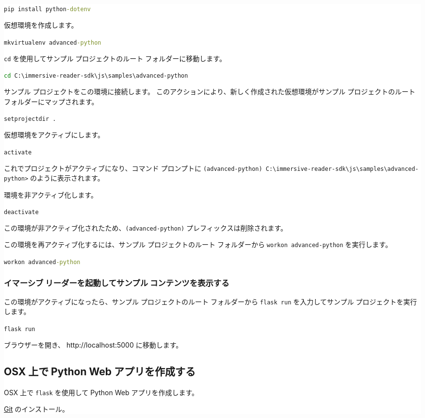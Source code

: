 ```cmd
pip install python-dotenv
```

仮想環境を作成します。

```cmd
mkvirtualenv advanced-python
```

`cd` を使用してサンプル プロジェクトのルート フォルダーに移動します。

```cmd
cd C:\immersive-reader-sdk\js\samples\advanced-python
```

サンプル プロジェクトをこの環境に接続します。 このアクションにより、新しく作成された仮想環境がサンプル プロジェクトのルート フォルダーにマップされます。

```cmd
setprojectdir .
```

仮想環境をアクティブにします。

```cmd
activate
```

これでプロジェクトがアクティブになり、コマンド プロンプトに `(advanced-python) C:\immersive-reader-sdk\js\samples\advanced-python>` のように表示されます。

環境を非アクティブ化します。

```cmd
deactivate
```

この環境が非アクティブ化されたため、`(advanced-python)` プレフィックスは削除されます。

この環境を再アクティブ化するには、サンプル プロジェクトのルート フォルダーから `workon advanced-python` を実行します。

```cmd
workon advanced-python
```

### <a name="start-the-immersive-reader-with-sample-content"></a>イマーシブ リーダーを起動してサンプル コンテンツを表示する

この環境がアクティブになったら、サンプル プロジェクトのルート フォルダーから `flask run` を入力してサンプル プロジェクトを実行します。

```cmd
flask run
```

ブラウザーを開き、 http://localhost:5000 に移動します。

## <a name="create-a-python-web-app-on-osx"></a>OSX 上で Python Web アプリを作成する

OSX 上で `flask` を使用して Python Web アプリを作成します。

[Git](https://git-scm.com/) のインストール。
